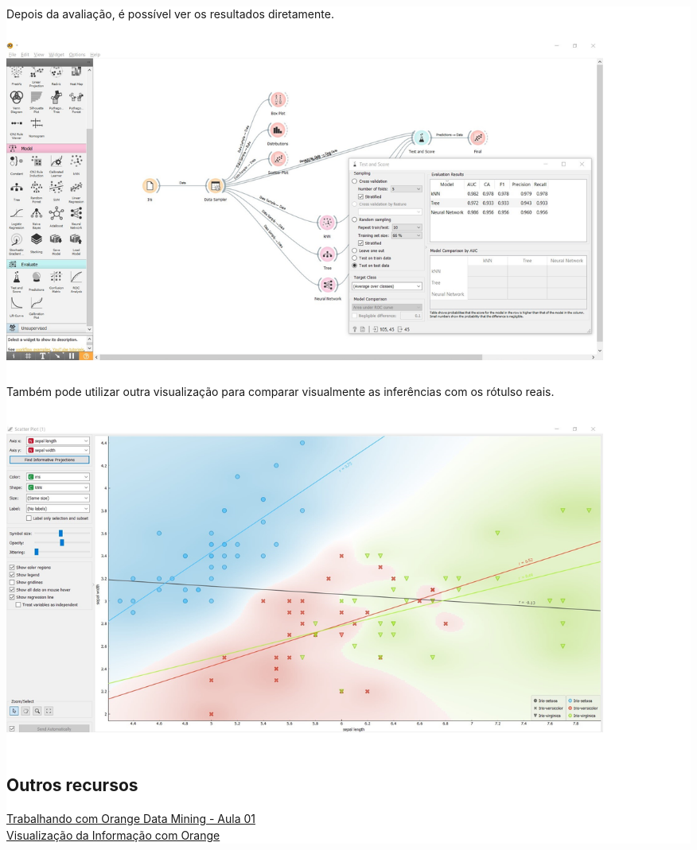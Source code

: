 Depois da avaliação, é possível ver os resultados diretamente.

<img src="imgs/results.jpg" width="750" height="421"/>

Também pode utilizar outra visualização para comparar visualmente as inferências com os rótulso reais.

<img src="imgs/finalvis.jpg" width="750" height="421"/>

## Outros recursos

[Trabalhando com Orange Data Mining - Aula 01](https://www.youtube.com/watch?v=ljia-1J0ACE&ab_channel=Stack)  
[Visualização da Informação com Orange](https://edisciplinas.usp.br/pluginfile.php/4919774/mod_resource/content/1/Orange_slides.pdf)